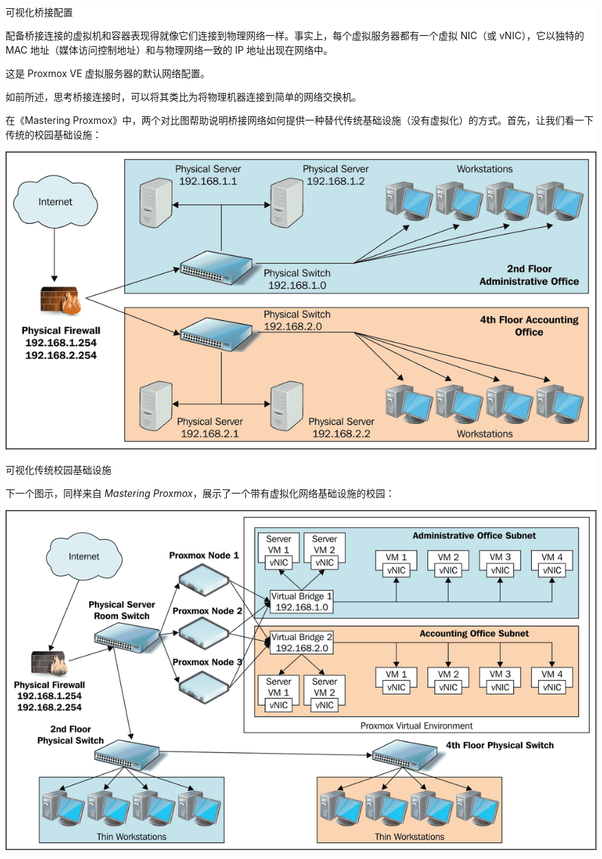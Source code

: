 可视化桥接配置

配备桥接连接的虚拟机和容器表现得就像它们连接到物理网络一样。事实上，每个虚拟服务器都有一个虚拟 NIC（或 vNIC），它以独特的 MAC 地址（媒体访问控制地址）和与物理网络一致的 IP 地址出现在网络中。

这是 Proxmox VE 虚拟服务器的默认网络配置。

如前所述，思考桥接连接时，可以将其类比为将物理机器连接到简单的网络交换机。

在《Mastering Proxmox》中，两个对比图帮助说明桥接网络如何提供一种替代传统基础设施（没有虚拟化）的方式。首先，让我们看一下传统的校园基础设施：

![桥接配置](img/B01784_06_02-1.png)

可视化传统校园基础设施

下一个图示，同样来自 *Mastering Proxmox*，展示了一个带有虚拟化网络基础设施的校园：

![桥接配置](img/B01784_06_03-1.png)
